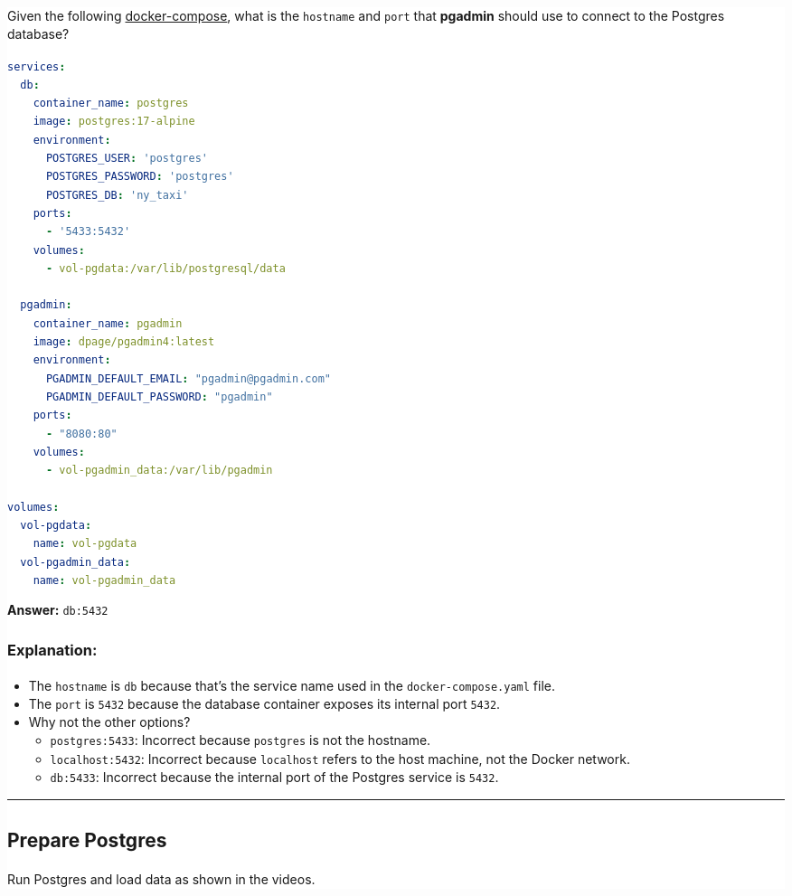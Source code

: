 Given the following [docker-compose](./docker-compose.yaml), what is the `hostname` and `port` that **pgadmin** should use to connect to the Postgres database?

```yaml
services:
  db:
    container_name: postgres
    image: postgres:17-alpine
    environment:
      POSTGRES_USER: 'postgres'
      POSTGRES_PASSWORD: 'postgres'
      POSTGRES_DB: 'ny_taxi'
    ports:
      - '5433:5432'
    volumes:
      - vol-pgdata:/var/lib/postgresql/data

  pgadmin:
    container_name: pgadmin
    image: dpage/pgadmin4:latest
    environment:
      PGADMIN_DEFAULT_EMAIL: "pgadmin@pgadmin.com"
      PGADMIN_DEFAULT_PASSWORD: "pgadmin"
    ports:
      - "8080:80"
    volumes:
      - vol-pgadmin_data:/var/lib/pgadmin  

volumes:
  vol-pgdata:
    name: vol-pgdata
  vol-pgadmin_data:
    name: vol-pgadmin_data
```

**Answer:** `db:5432`

### **Explanation:**

- The `hostname` is `db` because that’s the service name used in the `docker-compose.yaml` file.
- The `port` is `5432` because the database container exposes its internal port `5432`.
- Why not the other options?
  - `postgres:5433`: Incorrect because `postgres` is not the hostname.
  - `localhost:5432`: Incorrect because `localhost` refers to the host machine, not the Docker network.
  - `db:5433`: Incorrect because the internal port of the Postgres service is `5432`.

---

## Prepare Postgres

Run Postgres and load data as shown in the videos.

